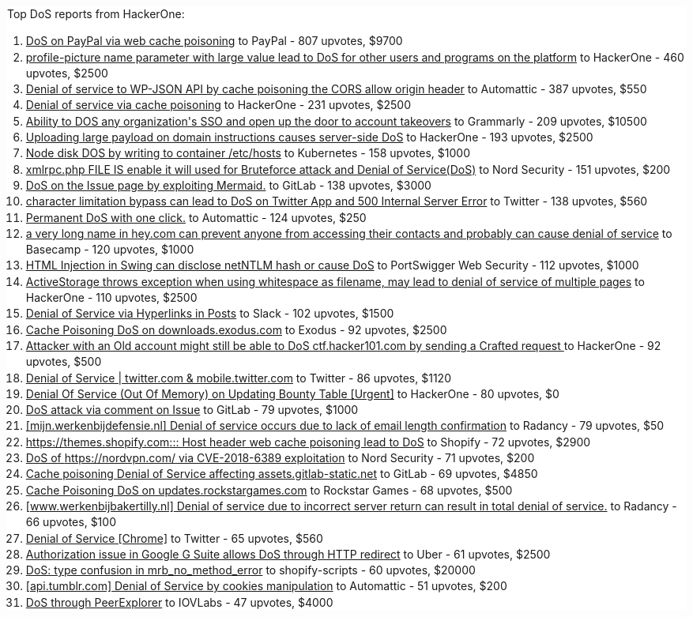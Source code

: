 Top DoS reports from HackerOne:

1. [DoS on PayPal via web cache poisoning](https://hackerone.com/reports/622122) to PayPal - 807 upvotes, $9700
2. [profile-picture name parameter with large value lead to DoS for other users and programs on the platform](https://hackerone.com/reports/764434) to HackerOne - 460 upvotes, $2500
3. [Denial of service to WP-JSON API by cache poisoning the CORS allow origin header](https://hackerone.com/reports/591302) to Automattic - 387 upvotes, $550
4. [Denial of service via cache poisoning](https://hackerone.com/reports/409370) to HackerOne - 231 upvotes, $2500
5. [Ability to DOS any organization's SSO and open up the door to account takeovers](https://hackerone.com/reports/976603) to Grammarly - 209 upvotes, $10500
6. [Uploading large payload on domain instructions causes server-side DoS](https://hackerone.com/reports/887321) to HackerOne - 193 upvotes, $2500
7. [Node disk DOS by writing to container /etc/hosts](https://hackerone.com/reports/867699) to Kubernetes - 158 upvotes, $1000
8. [xmlrpc.php FILE IS enable it will used for Bruteforce attack and Denial of Service(DoS)](https://hackerone.com/reports/752073) to Nord Security - 151 upvotes, $200
9. [DoS on the Issue page by exploiting Mermaid.](https://hackerone.com/reports/470067) to GitLab - 138 upvotes, $3000
10. [character limitation bypass can lead to DoS on Twitter App and 500 Internal Server Error](https://hackerone.com/reports/819088) to Twitter - 138 upvotes, $560
11. [Permanent DoS with one click.](https://hackerone.com/reports/975827) to Automattic - 124 upvotes, $250
12. [a very long name in hey.com can prevent anyone from accessing their contacts and probably can cause denial of service](https://hackerone.com/reports/1018037) to Basecamp - 120 upvotes, $1000
13. [HTML Injection in Swing can disclose netNTLM hash or cause DoS](https://hackerone.com/reports/1054382) to PortSwigger Web Security - 112 upvotes, $1000
14. [ActiveStorage throws exception when using whitespace as filename, may lead to denial of service of multiple pages](https://hackerone.com/reports/713407) to HackerOne - 110 upvotes, $2500
15. [Denial of Service via Hyperlinks in Posts](https://hackerone.com/reports/1077136) to Slack - 102 upvotes, $1500
16. [Cache Poisoning DoS on downloads.exodus.com](https://hackerone.com/reports/1173153) to Exodus - 92 upvotes, $2500
17. [Attacker with an Old account might still be able to DoS ctf.hacker101.com by sending a Crafted request ](https://hackerone.com/reports/861170) to HackerOne - 92 upvotes, $500
18. [Denial of Service | twitter.com & mobile.twitter.com](https://hackerone.com/reports/903740) to Twitter - 86 upvotes, $1120
19. [Denial Of Service (Out Of Memory) on Updating Bounty Table [Urgent]](https://hackerone.com/reports/1043372) to HackerOne - 80 upvotes, $0
20. [DoS attack via comment on Issue](https://hackerone.com/reports/557154) to GitLab - 79 upvotes, $1000
21. [[mijn.werkenbijdefensie.nl] Denial of service occurs due to lack of email length confirmation](https://hackerone.com/reports/920926) to Radancy - 79 upvotes, $50
22. [https://themes.shopify.com::: Host header web cache poisoning lead to DoS](https://hackerone.com/reports/1096609) to Shopify - 72 upvotes, $2900
23. [DoS of https://nordvpn.com/ via CVE-2018-6389 exploitation](https://hackerone.com/reports/752010) to Nord Security - 71 upvotes, $200
24. [Cache poisoning Denial of Service affecting assets.gitlab-static.net](https://hackerone.com/reports/1160407) to GitLab - 69 upvotes, $4850
25. [Cache Poisoning DoS on updates.rockstargames.com](https://hackerone.com/reports/1219038) to Rockstar Games - 68 upvotes, $500
26. [[www.werkenbijbakertilly.nl] Denial of service due to incorrect server return can result in total denial of service.](https://hackerone.com/reports/892615) to Radancy - 66 upvotes, $100
27. [Denial of Service  [Chrome]](https://hackerone.com/reports/921286) to Twitter - 65 upvotes, $560
28. [Authorization issue in Google G Suite allows DoS through HTTP redirect](https://hackerone.com/reports/191196) to Uber - 61 upvotes, $2500
29. [DoS: type confusion in mrb_no_method_error](https://hackerone.com/reports/181871) to shopify-scripts - 60 upvotes, $20000
30. [[api.tumblr.com] Denial of Service by cookies manipulation](https://hackerone.com/reports/1005421) to Automattic - 51 upvotes, $200
31. [DoS through PeerExplorer](https://hackerone.com/reports/363636) to IOVLabs - 47 upvotes, $4000